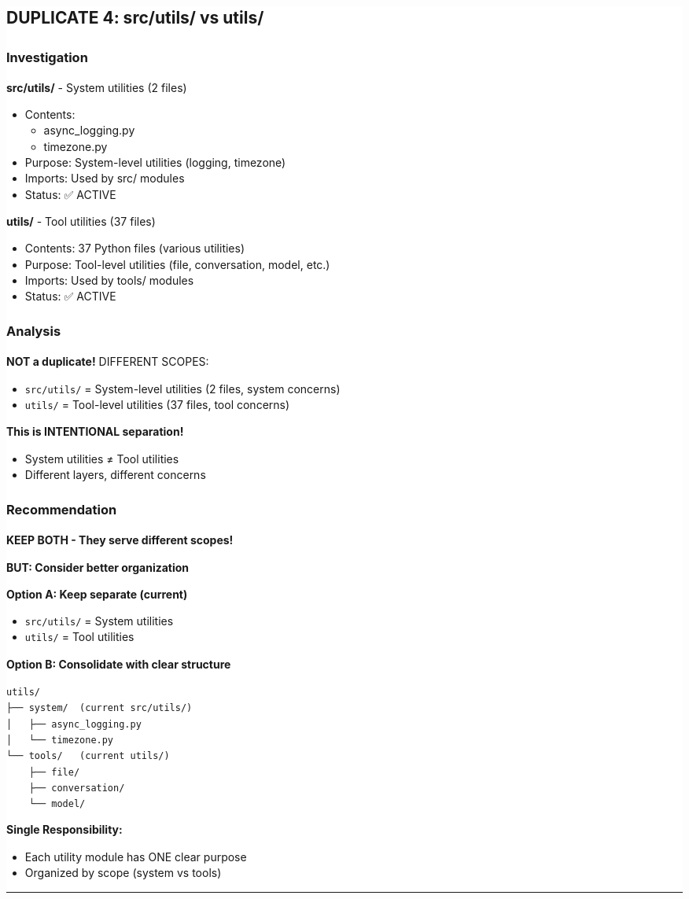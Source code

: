 
## DUPLICATE 4: src/utils/ vs utils/

### Investigation

**src/utils/** - System utilities (2 files)
- Contents:
  - async_logging.py
  - timezone.py
- Purpose: System-level utilities (logging, timezone)
- Imports: Used by src/ modules
- Status: ✅ ACTIVE

**utils/** - Tool utilities (37 files)
- Contents: 37 Python files (various utilities)
- Purpose: Tool-level utilities (file, conversation, model, etc.)
- Imports: Used by tools/ modules
- Status: ✅ ACTIVE

### Analysis

**NOT a duplicate!** DIFFERENT SCOPES:
- `src/utils/` = System-level utilities (2 files, system concerns)
- `utils/` = Tool-level utilities (37 files, tool concerns)

**This is INTENTIONAL separation!**
- System utilities ≠ Tool utilities
- Different layers, different concerns

### Recommendation

**KEEP BOTH - They serve different scopes!**

**BUT: Consider better organization**

**Option A: Keep separate (current)**
- `src/utils/` = System utilities
- `utils/` = Tool utilities

**Option B: Consolidate with clear structure**
```
utils/
├── system/  (current src/utils/)
│   ├── async_logging.py
│   └── timezone.py
└── tools/   (current utils/)
    ├── file/
    ├── conversation/
    └── model/
```

**Single Responsibility:**
- Each utility module has ONE clear purpose
- Organized by scope (system vs tools)

---
